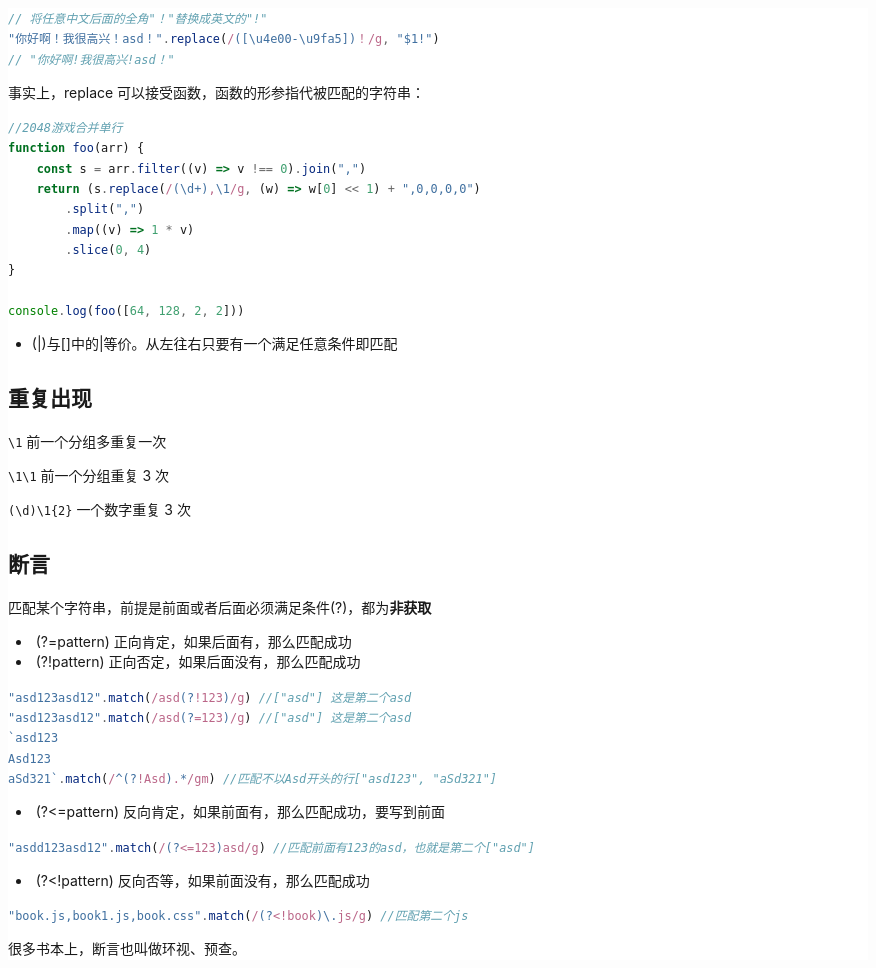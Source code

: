 ```javascript
// 将任意中文后面的全角"！"替换成英文的"!"
"你好啊！我很高兴！asd！".replace(/([\u4e00-\u9fa5])！/g, "$1!")
// "你好啊!我很高兴!asd！"
```

事实上，replace 可以接受函数，函数的形参指代被匹配的字符串：

```javascript
//2048游戏合并单行
function foo(arr) {
    const s = arr.filter((v) => v !== 0).join(",")
    return (s.replace(/(\d+),\1/g, (w) => w[0] << 1) + ",0,0,0,0")
        .split(",")
        .map((v) => 1 * v)
        .slice(0, 4)
}

console.log(foo([64, 128, 2, 2]))
```

- (|)与[]中的|等价。从左往右只要有一个满足任意条件即匹配

## 重复出现

`\1` 前一个分组多重复一次

`\1\1` 前一个分组重复 3 次

`(\d)\1{2}` 一个数字重复 3 次

## 断言

匹配某个字符串，前提是前面或者后面必须满足条件(?)，都为**非获取**

- ​ (?=pattern) 正向肯定，如果后面有，那么匹配成功
- ​ (?!pattern) 正向否定，如果后面没有，那么匹配成功

```javascript
"asd123asd12".match(/asd(?!123)/g) //["asd"] 这是第二个asd
"asd123asd12".match(/asd(?=123)/g) //["asd"] 这是第二个asd
`asd123
Asd123
aSd321`.match(/^(?!Asd).*/gm) //匹配不以Asd开头的行["asd123", "aSd321"]
```

- ​ (?\<=pattern) 反向肯定，如果前面有，那么匹配成功，要写到前面

```javascript
"asdd123asd12".match(/(?<=123)asd/g) //匹配前面有123的asd，也就是第二个["asd"]
```

- ​ (?\<!pattern) 反向否等，如果前面没有，那么匹配成功

```javascript
"book.js,book1.js,book.css".match(/(?<!book)\.js/g) //匹配第二个js
```

很多书本上，断言也叫做环视、预查。
